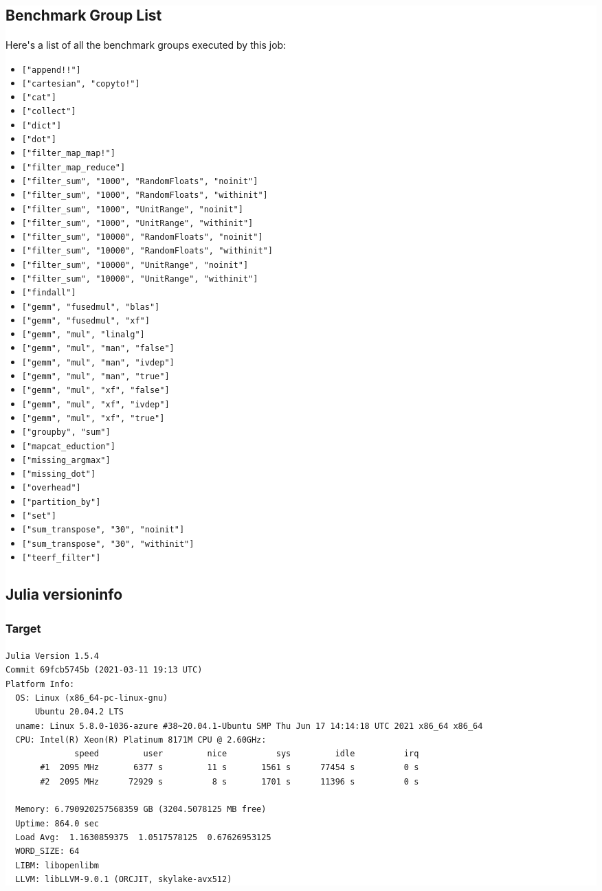 ## Benchmark Group List
Here's a list of all the benchmark groups executed by this job:

- `["append!!"]`
- `["cartesian", "copyto!"]`
- `["cat"]`
- `["collect"]`
- `["dict"]`
- `["dot"]`
- `["filter_map_map!"]`
- `["filter_map_reduce"]`
- `["filter_sum", "1000", "RandomFloats", "noinit"]`
- `["filter_sum", "1000", "RandomFloats", "withinit"]`
- `["filter_sum", "1000", "UnitRange", "noinit"]`
- `["filter_sum", "1000", "UnitRange", "withinit"]`
- `["filter_sum", "10000", "RandomFloats", "noinit"]`
- `["filter_sum", "10000", "RandomFloats", "withinit"]`
- `["filter_sum", "10000", "UnitRange", "noinit"]`
- `["filter_sum", "10000", "UnitRange", "withinit"]`
- `["findall"]`
- `["gemm", "fusedmul", "blas"]`
- `["gemm", "fusedmul", "xf"]`
- `["gemm", "mul", "linalg"]`
- `["gemm", "mul", "man", "false"]`
- `["gemm", "mul", "man", "ivdep"]`
- `["gemm", "mul", "man", "true"]`
- `["gemm", "mul", "xf", "false"]`
- `["gemm", "mul", "xf", "ivdep"]`
- `["gemm", "mul", "xf", "true"]`
- `["groupby", "sum"]`
- `["mapcat_eduction"]`
- `["missing_argmax"]`
- `["missing_dot"]`
- `["overhead"]`
- `["partition_by"]`
- `["set"]`
- `["sum_transpose", "30", "noinit"]`
- `["sum_transpose", "30", "withinit"]`
- `["teerf_filter"]`

## Julia versioninfo

### Target
```
Julia Version 1.5.4
Commit 69fcb5745b (2021-03-11 19:13 UTC)
Platform Info:
  OS: Linux (x86_64-pc-linux-gnu)
      Ubuntu 20.04.2 LTS
  uname: Linux 5.8.0-1036-azure #38~20.04.1-Ubuntu SMP Thu Jun 17 14:14:18 UTC 2021 x86_64 x86_64
  CPU: Intel(R) Xeon(R) Platinum 8171M CPU @ 2.60GHz: 
              speed         user         nice          sys         idle          irq
       #1  2095 MHz       6377 s         11 s       1561 s      77454 s          0 s
       #2  2095 MHz      72929 s          8 s       1701 s      11396 s          0 s
       
  Memory: 6.790920257568359 GB (3204.5078125 MB free)
  Uptime: 864.0 sec
  Load Avg:  1.1630859375  1.0517578125  0.67626953125
  WORD_SIZE: 64
  LIBM: libopenlibm
  LLVM: libLLVM-9.0.1 (ORCJIT, skylake-avx512)
```
